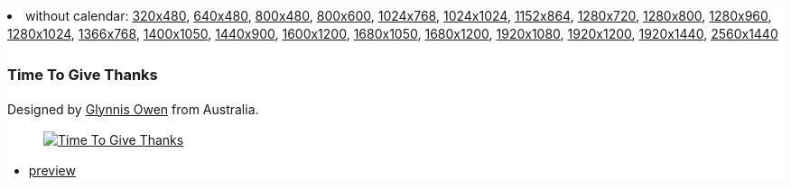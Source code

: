 <li>without calendar: <a href="https://smashingmagazine.com/files/wallpapers/nov-17/the-kind-soul/nocal/nov-17-the-kind-soul-nocal-320x480.jpg" title="The Kind Soul - 320x480">320x480</a>, <a href="https://smashingmagazine.com/files/wallpapers/nov-17/the-kind-soul/nocal/nov-17-the-kind-soul-nocal-640x480.jpg" title="The Kind Soul - 640x480">640x480</a>, <a href="https://smashingmagazine.com/files/wallpapers/nov-17/the-kind-soul/nocal/nov-17-the-kind-soul-nocal-800x480.jpg" title="The Kind Soul - 800x480">800x480</a>, <a href="https://smashingmagazine.com/files/wallpapers/nov-17/the-kind-soul/nocal/nov-17-the-kind-soul-nocal-800x600.jpg" title="The Kind Soul - 800x600">800x600</a>, <a href="https://smashingmagazine.com/files/wallpapers/nov-17/the-kind-soul/nocal/nov-17-the-kind-soul-nocal-1024x768.jpg" title="The Kind Soul - 1024x768">1024x768</a>, <a href="https://smashingmagazine.com/files/wallpapers/nov-17/the-kind-soul/nocal/nov-17-the-kind-soul-nocal-1024x1024.jpg" title="The Kind Soul - 1024x1024">1024x1024</a>, <a href="https://smashingmagazine.com/files/wallpapers/nov-17/the-kind-soul/nocal/nov-17-the-kind-soul-nocal-1152x864.jpg" title="The Kind Soul - 1152x864">1152x864</a>, <a href="https://smashingmagazine.com/files/wallpapers/nov-17/the-kind-soul/nocal/nov-17-the-kind-soul-nocal-1280x720.jpg" title="The Kind Soul - 1280x720">1280x720</a>, <a href="https://smashingmagazine.com/files/wallpapers/nov-17/the-kind-soul/nocal/nov-17-the-kind-soul-nocal-1280x800.jpg" title="The Kind Soul - 1280x800">1280x800</a>, <a href="https://smashingmagazine.com/files/wallpapers/nov-17/the-kind-soul/nocal/nov-17-the-kind-soul-nocal-1280x960.jpg" title="The Kind Soul - 1280x960">1280x960</a>, <a href="https://smashingmagazine.com/files/wallpapers/nov-17/the-kind-soul/nocal/nov-17-the-kind-soul-nocal-1280x1024.jpg" title="The Kind Soul - 1280x1024">1280x1024</a>, <a href="https://smashingmagazine.com/files/wallpapers/nov-17/the-kind-soul/nocal/nov-17-the-kind-soul-nocal-1366x768.jpg" title="The Kind Soul - 1366x768">1366x768</a>, <a href="https://smashingmagazine.com/files/wallpapers/nov-17/the-kind-soul/nocal/nov-17-the-kind-soul-nocal-1400x1050.jpg" title="The Kind Soul - 1400x1050">1400x1050</a>, <a href="https://smashingmagazine.com/files/wallpapers/nov-17/the-kind-soul/nocal/nov-17-the-kind-soul-nocal-1440x900.jpg" title="The Kind Soul - 1440x900">1440x900</a>, <a href="https://smashingmagazine.com/files/wallpapers/nov-17/the-kind-soul/nocal/nov-17-the-kind-soul-nocal-1600x1200.jpg" title="The Kind Soul - 1600x1200">1600x1200</a>, <a href="https://smashingmagazine.com/files/wallpapers/nov-17/the-kind-soul/nocal/nov-17-the-kind-soul-nocal-1680x1050.jpg" title="The Kind Soul - 1680x1050">1680x1050</a>, <a href="https://smashingmagazine.com/files/wallpapers/nov-17/the-kind-soul/nocal/nov-17-the-kind-soul-nocal-1680x1200.jpg" title="The Kind Soul - 1680x1200">1680x1200</a>, <a href="https://smashingmagazine.com/files/wallpapers/nov-17/the-kind-soul/nocal/nov-17-the-kind-soul-nocal-1920x1080.jpg" title="The Kind Soul - 1920x1080">1920x1080</a>, <a href="https://smashingmagazine.com/files/wallpapers/nov-17/the-kind-soul/nocal/nov-17-the-kind-soul-nocal-1920x1200.jpg" title="The Kind Soul - 1920x1200">1920x1200</a>, <a href="https://smashingmagazine.com/files/wallpapers/nov-17/the-kind-soul/nocal/nov-17-the-kind-soul-nocal-1920x1440.jpg" title="The Kind Soul - 1920x1440">1920x1440</a>, <a href="https://smashingmagazine.com/files/wallpapers/nov-17/the-kind-soul/nocal/nov-17-the-kind-soul-nocal-2560x1440.jpg" title="The Kind Soul - 2560x1440">2560x1440</a></li>
</ul>

<h3 id="time-to-give-thanks">Time To Give Thanks</h3>
<p>Designed by <a href="http://www.tazi.com.au">Glynnis Owen</a> from Australia.</p>
<figure class="break-out"><a title="Time To Give Thanks" href="https://archive.smashing.media/assets/344dbf88-fdf9-42bb-adb4-46f01eedd629/2eb92368-cefd-4b28-9813-15deae3a363a/nov-16-time-to-give-thanks-full-opt.png"><img src="https://archive.smashing.media/assets/344dbf88-fdf9-42bb-adb4-46f01eedd629/e00bfb70-c6a1-40d5-9753-c5e375e863c2/nov-16-time-to-give-thanks-preview-opt.png" alt="Time To Give Thanks"></a></figure>
<ul>
<li><a href="https://archive.smashing.media/assets/344dbf88-fdf9-42bb-adb4-46f01eedd629/e00bfb70-c6a1-40d5-9753-c5e375e863c2/nov-16-time-to-give-thanks-preview-opt.png" title="Time To Give Thanks - Preview">preview</a></li>